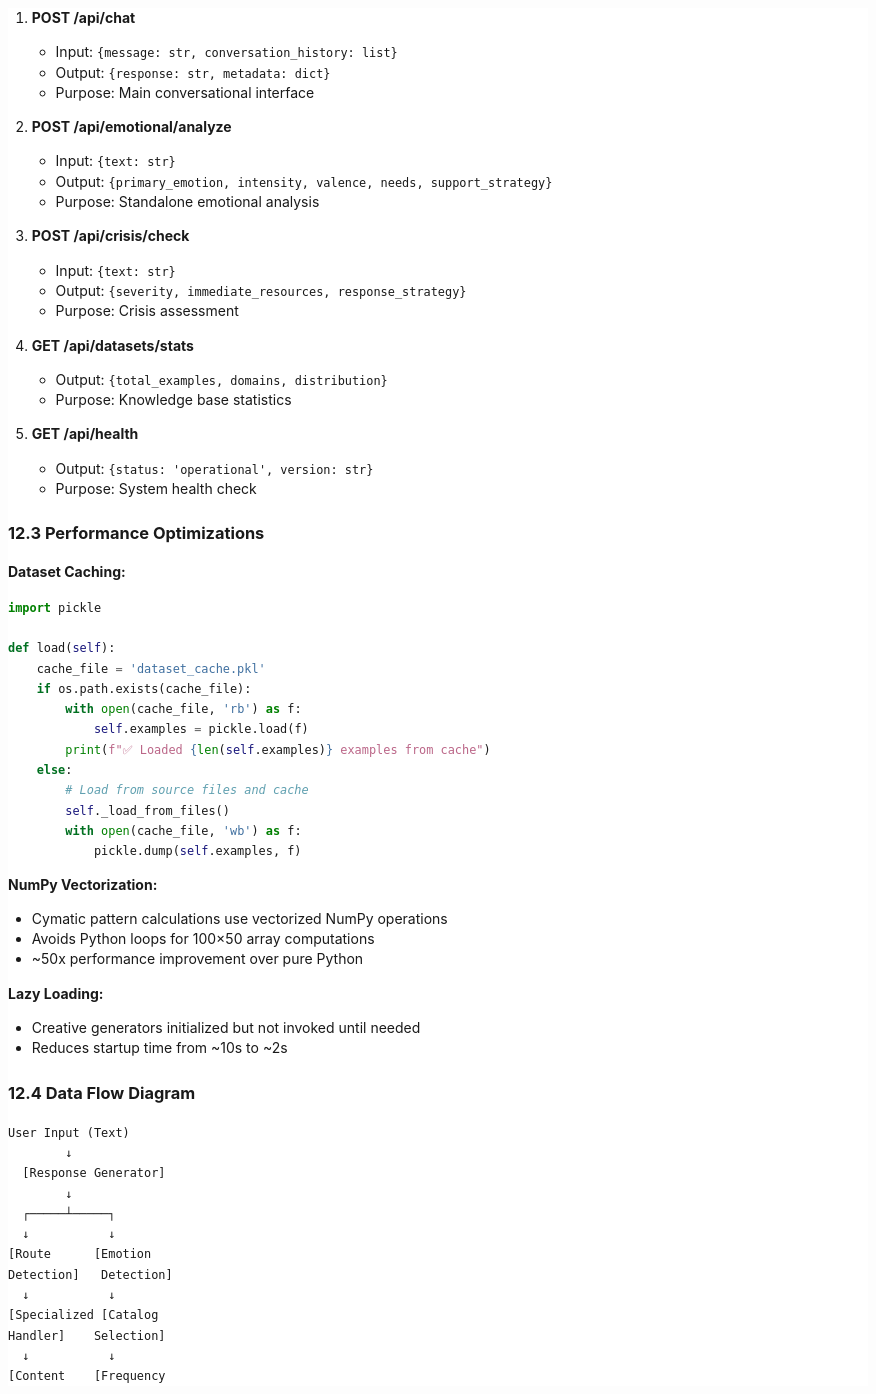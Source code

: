 1. **POST /api/chat**
   - Input: `{message: str, conversation_history: list}`
   - Output: `{response: str, metadata: dict}`
   - Purpose: Main conversational interface

2. **POST /api/emotional/analyze**
   - Input: `{text: str}`
   - Output: `{primary_emotion, intensity, valence, needs, support_strategy}`
   - Purpose: Standalone emotional analysis

3. **POST /api/crisis/check**
   - Input: `{text: str}`
   - Output: `{severity, immediate_resources, response_strategy}`
   - Purpose: Crisis assessment

4. **GET /api/datasets/stats**
   - Output: `{total_examples, domains, distribution}`
   - Purpose: Knowledge base statistics

5. **GET /api/health**
   - Output: `{status: 'operational', version: str}`
   - Purpose: System health check

### 12.3 Performance Optimizations

**Dataset Caching:**
```python
import pickle

def load(self):
    cache_file = 'dataset_cache.pkl'
    if os.path.exists(cache_file):
        with open(cache_file, 'rb') as f:
            self.examples = pickle.load(f)
        print(f"✅ Loaded {len(self.examples)} examples from cache")
    else:
        # Load from source files and cache
        self._load_from_files()
        with open(cache_file, 'wb') as f:
            pickle.dump(self.examples, f)
```

**NumPy Vectorization:**
- Cymatic pattern calculations use vectorized NumPy operations
- Avoids Python loops for 100×50 array computations
- ~50x performance improvement over pure Python

**Lazy Loading:**
- Creative generators initialized but not invoked until needed
- Reduces startup time from ~10s to ~2s

### 12.4 Data Flow Diagram

```
User Input (Text)
        ↓
  [Response Generator]
        ↓
  ┌─────┴─────┐
  ↓           ↓
[Route      [Emotion
Detection]   Detection]
  ↓           ↓
[Specialized [Catalog
Handler]    Selection]
  ↓           ↓
[Content    [Frequency
```